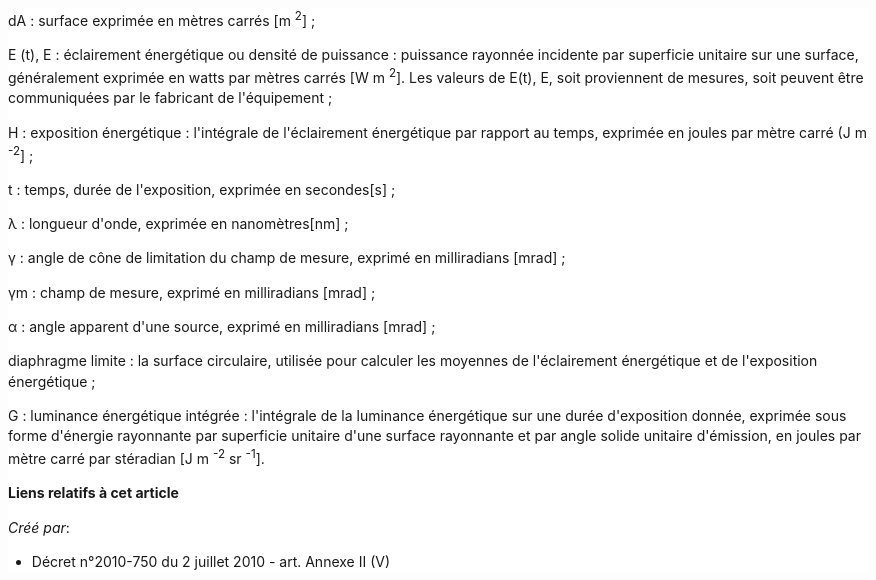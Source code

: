 dA : surface exprimée en mètres carrés [m
  <sup>2</sup>] ;

E (t), E : éclairement énergétique ou densité de puissance : puissance rayonnée incidente par superficie unitaire sur une
surface, généralement exprimée en watts par mètres carrés [W m
  <sup>2</sup>]. Les valeurs de E(t), E, soit proviennent de mesures, soit peuvent être communiquées par le fabricant de
l'équipement ;

H : exposition énergétique : l'intégrale de l'éclairement énergétique par rapport au temps, exprimée en joules par mètre
carré (J m
  <sup>-2</sup>] ;

t : temps, durée de l'exposition, exprimée en secondes[s] ;

λ : longueur d'onde, exprimée en nanomètres[nm] ;

γ : angle de cône de limitation du champ de mesure, exprimé en milliradians [mrad] ;

γm : champ de mesure, exprimé en milliradians [mrad] ;

α : angle apparent d'une source, exprimé en milliradians [mrad] ;

diaphragme limite : la surface circulaire, utilisée pour calculer les moyennes de l'éclairement énergétique et de
l'exposition énergétique ;

G : luminance énergétique intégrée : l'intégrale de la luminance énergétique sur une durée d'exposition donnée, exprimée sous
forme d'énergie rayonnante par superficie unitaire d'une surface rayonnante et par angle solide unitaire d'émission, en
joules par mètre carré par stéradian [J m
  <sup>-2</sup> sr
  <sup> -1</sup>].

**Liens relatifs à cet article**

_Créé par_:

  - Décret n°2010-750 du 2 juillet 2010 - art. Annexe II (V)
